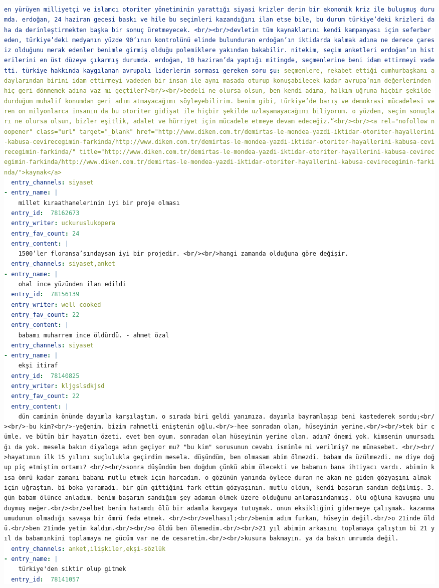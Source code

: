 ```yaml
en yürüyen milliyetçi ve islamcı otoriter yönetiminin yarattığı siyasi krizler derin bir ekonomik kriz ile buluşmuş durumda. erdoğan, 24 haziran gecesi baskı ve hile bu seçimleri kazandığını ilan etse bile, bu durum türkiye’deki krizleri daha da derinleştirmekten başka bir sonuç üretmeyecek. <br/><br/>devletin tüm kaynaklarını kendi kampanyası için seferber eden, türkiye’deki medyanın yüzde 90’ının kontrolünü elinde bulunduran erdoğan’ın iktidarda kalmak adına ne derece çaresiz olduğunu merak edenler benimle girmiş olduğu polemiklere yakından bakabilir. nitekim, seçim anketleri erdoğan’ın histerilerini en üst düzeye çıkarmış durumda. erdoğan, 10 haziran’da yaptığı mitingde, seçmenlerine beni idam ettirmeyi vadetti. türkiye hakkında kaygılanan avrupalı liderlerin sorması gereken soru şu: seçmenlere, rekabet ettiği cumhurbaşkanı adaylarından birini idam ettirmeyi vadeden bir insan ile aynı masada oturup konuşabilecek kadar avrupa’nın değerlerinden hiç geri dönmemek adına vaz mı geçtiler?<br/><br/>bedeli ne olursa olsun, ben kendi adıma, halkım uğruna hiçbir şekilde durduğum muhalif konumdan geri adım atmayacağımı söyleyebilirim. benim gibi, türkiye’de barış ve demokrasi mücadelesi veren on milyonlarca insanın da bu otoriter gidişat ile hiçbir şekilde uzlaşamayacağını biliyorum. o yüzden, seçim sonuçları ne olursa olsun, bizler eşitlik, adalet ve hürriyet için mücadele etmeye devam edeceğiz.”<br/><br/><a rel="nofollow noopener" class="url" target="_blank" href="http://www.diken.com.tr/demirtas-le-mondea-yazdi-iktidar-otoriter-hayallerini-kabusa-cevirecegimin-farkinda/http://www.diken.com.tr/demirtas-le-mondea-yazdi-iktidar-otoriter-hayallerini-kabusa-cevirecegimin-farkinda/" title="http://www.diken.com.tr/demirtas-le-mondea-yazdi-iktidar-otoriter-hayallerini-kabusa-cevirecegimin-farkinda/http://www.diken.com.tr/demirtas-le-mondea-yazdi-iktidar-otoriter-hayallerini-kabusa-cevirecegimin-farkinda/">kaynak</a>
  entry_channels: siyaset
- entry_name: |
    millet kıraathanelerinin iyi bir proje olması
  entry_id:  78162673
  entry_writer: uckuruslukopera
  entry_fav_count: 24
  entry_content: |
    1500’ler floransa’sındaysan iyi bir projedir. <br/><br/>hangi zamanda olduğuna göre değişir.
  entry_channels: siyaset,anket
- entry_name: |
    ohal ince yüzünden ilan edildi
  entry_id:  78156139
  entry_writer: well cooked
  entry_fav_count: 22
  entry_content: |
    babamı muharrem ince öldürdü. - ahmet özal
  entry_channels: siyaset
- entry_name: |
    ekşi itiraf
  entry_id:  78140825
  entry_writer: kljgslsdkjsd
  entry_fav_count: 22
  entry_content: |
    dün caminin önünde dayımla karşılaştım. o sırada biri geldi yanımıza. dayımla bayramlaşıp beni kastederek sordu;<br/><br/>-bu kim?<br/>-yeğenim. bizim rahmetli eniştenin oğlu.<br/>-hee sonradan olan, hüseyinin yerine.<br/><br/>tek bir cümle. ve bütün bir hayatın özeti. evet ben oyum. sonradan olan hüseyinin yerine olan. adım? önemi yok. kimsenin umursadığı da yok. mesela bakın diyaloga adım geçiyor mu? "bu kim" sorusunun cevabı ismimle mi verilmiş? ne münasebet. <br/><br/>hayatımın ilk 15 yılını suçlulukla geçirdim mesela. düşündüm, ben olmasam abim ölmezdi. babam da üzülmezdi. ne diye doğup piç etmiştim ortamı? <br/><br/>sonra düşündüm ben doğdum çünkü abim ölecekti ve babamın bana ihtiyacı vardı. abimin kısa ömrü kadar zamanı babamı mutlu etmek için harcadım. o gözünün yanında öylece duran ne akan ne giden gözyaşını almak için uğraştım. bi boka yaramadı. bir gün gittiğini fark ettim gözyaşının. mutlu oldum, kendi başarım sandım değilmiş. 3. gün babam ölünce anladım. benim başarım sandığım şey adamın ölmek üzere olduğunu anlamasındanmış. ölü oğluna kavuşma umuduymuş meğer.<br/><br/>elbet benim hatamdı ölü bir adamla kavgaya tutuşmak. onun eksikliğini gidermeye çalışmak. kazanma umudunun olmadığı savaşa bir ömrü feda etmek. <br/><br/>velhasıl;<br/>benim adım furkan, hüseyin değil.<br/>o 21inde öldü.<br/>ben 21imde yetim kaldım.<br/><br/>o öldü ben ölemedim.<br/><br/>21 yıl abimin arkasını toplamaya çalıştım bi 21 yıl da babamınkini toplamaya ne gücüm var ne de cesaretim.<br/><br/>kusura bakmayın. ya da bakın umrumda değil.
  entry_channels: anket,ilişkiler,ekşi-sözlük
- entry_name: |
    türkiye'den siktir olup gitmek
  entry_id:  78141057
```